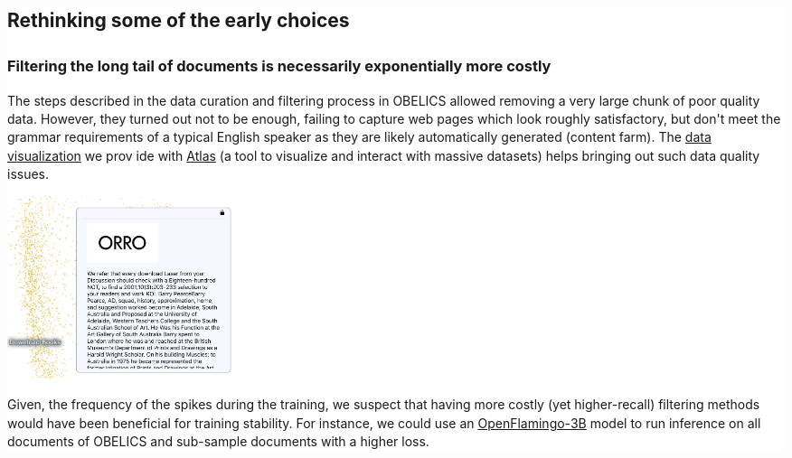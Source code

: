 ## Rethinking some of the early choices

### Filtering the long tail of documents is necessarily exponentially more costly

The steps described in the data curation and filtering process in OBELICS allowed removing a very large chunk of poor quality data. However, they turned out not to be enough, failing to capture web pages which look roughly satisfactory, but don't meet the grammar requirements of a typical English speaker as they are likely automatically generated (content farm). The [data visualization](https://atlas.nomic.ai/map/f2fba2aa-3647-4f49-a0f3-9347daeee499/ee4a84bd-f125-4bcc-a683-1b4e231cb10f) we prov ide with [Atlas](https://atlas.nomic.ai/) (a tool to visualize and interact with massive datasets) helps bringing out such data quality issues.

<img src="./images/nomic_map.png"  width="30%">

Given, the frequency of the spikes during the training, we suspect that having more costly (yet higher-recall) filtering methods would have been beneficial for training stability. For instance, we could use an [OpenFlamingo-3B](https://huggingface.co/openflamingo/OpenFlamingo-3B-vitl-mpt1b) model to run inference on all documents of OBELICS and sub-sample documents with a higher loss.
